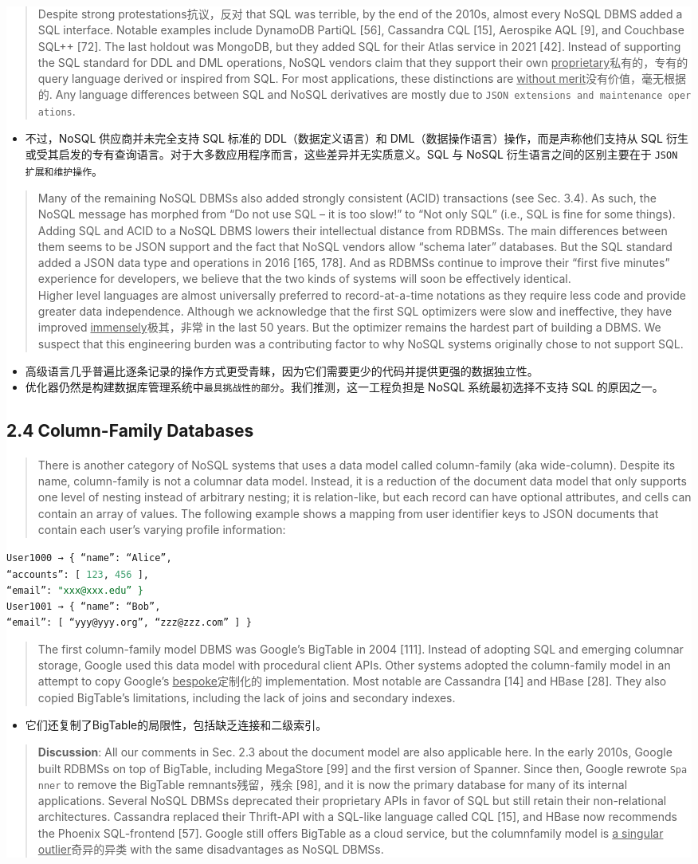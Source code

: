 > Despite strong protestations抗议，反对 that SQL was terrible, by the end of the 2010s, almost every NoSQL DBMS added a SQL interface. Notable examples include DynamoDB PartiQL [56], Cassandra CQL [15], Aerospike AQL [9], and Couchbase SQL++ [72]. The last holdout was MongoDB, but they added SQL for their Atlas service in 2021 [42]. Instead of supporting the SQL standard for DDL and DML operations, NoSQL vendors claim that they support their own <u>proprietary</u>私有的，专有的 query language derived or inspired from SQL. For most applications, these distinctions are <u>without merit</u>没有价值，毫无根据的. Any language differences between SQL and NoSQL derivatives are mostly due to `JSON extensions and maintenance operations`.  
- 不过，NoSQL 供应商并未完全支持 SQL 标准的 DDL（数据定义语言）和 DML（数据操作语言）操作，而是声称他们支持从 SQL 衍生或受其启发的专有查询语言。对于大多数应用程序而言，这些差异并无实质意义。SQL 与 NoSQL 衍生语言之间的区别主要在于 `JSON 扩展和维护操作`。  

> Many of the remaining NoSQL DBMSs also added strongly consistent (ACID) transactions (see Sec. 3.4). As such, the NoSQL message has morphed from “Do not use SQL – it is too slow!” to “Not only SQL” (i.e., SQL is fine for some things).  
> Adding SQL and ACID to a NoSQL DBMS lowers their intellectual distance from RDBMSs. The main differences between them seems to be JSON support and the fact that NoSQL vendors allow “schema later” databases. But the SQL standard added a JSON data type and operations in 2016 [165, 178]. And as RDBMSs continue to improve their “first five minutes” experience for developers, we believe that the two kinds of systems will soon be effectively identical.  
> Higher level languages are almost universally preferred to record-at-a-time notations as they require less code and provide greater data independence. Although we acknowledge that the first SQL optimizers were slow and ineffective, they have improved <u>immensely</u>极其，非常 in the last 50 years. But the optimizer remains the hardest part of building a DBMS. We suspect that this engineering burden was a contributing factor to why NoSQL systems originally chose to not support SQL.  
- 高级语言几乎普遍比逐条记录的操作方式更受青睐，因为它们需要更少的代码并提供更强的数据独立性。
- 优化器仍然是构建数据库管理系统中`最具挑战性的部分`。我们推测，这一工程负担是 NoSQL 系统最初选择不支持 SQL 的原因之一。 

## 2.4 Column-Family Databases
> There is another category of NoSQL systems that uses a data model called column-family (aka wide-column). Despite its name, column-family is not a columnar data model. Instead, it is a reduction of the document data model that only supports one level of nesting instead of arbitrary nesting; it is relation-like, but each record can have optional attributes, and cells can contain an array of values. The following example shows a mapping from user identifier keys to JSON documents that contain each user’s varying profile information:
```SQL
User1000 → { “name”: “Alice”,
“accounts”: [ 123, 456 ],
“email”: "xxx@xxx.edu” }
User1001 → { “name”: “Bob”,
“email”: [ “yyy@yyy.org”, “zzz@zzz.com” ] }
```
> The first column-family model DBMS was Google’s BigTable in 2004 [111]. Instead of adopting SQL and emerging columnar storage, Google used this data model with procedural client APIs. Other systems adopted the column-family model in an attempt to copy Google’s <u>bespoke</u>定制化的 implementation. Most notable are Cassandra [14] and HBase [28]. They also copied BigTable’s limitations, including the lack of joins and secondary indexes.

- 它们还复制了BigTable的局限性，包括缺乏连接和二级索引。

> **Discussion**: All our comments in Sec. 2.3 about the document model are also applicable here. In the early 2010s, Google built RDBMSs on top of BigTable, including MegaStore [99] and the first version of Spanner. Since then, Google rewrote `Spanner` to remove the BigTable remnants残留，残余 [98], and it is now the primary database for many of its internal applications. Several NoSQL DBMSs deprecated their proprietary APIs in favor of SQL but still retain their non-relational architectures. Cassandra replaced their Thrift-API with a SQL-like language called CQL [15], and HBase now recommends the Phoenix SQL-frontend [57]. Google still offers BigTable as a cloud service, but the columnfamily model is <u>a singular outlier</u>奇异的异类 with the same disadvantages as NoSQL DBMSs.  
